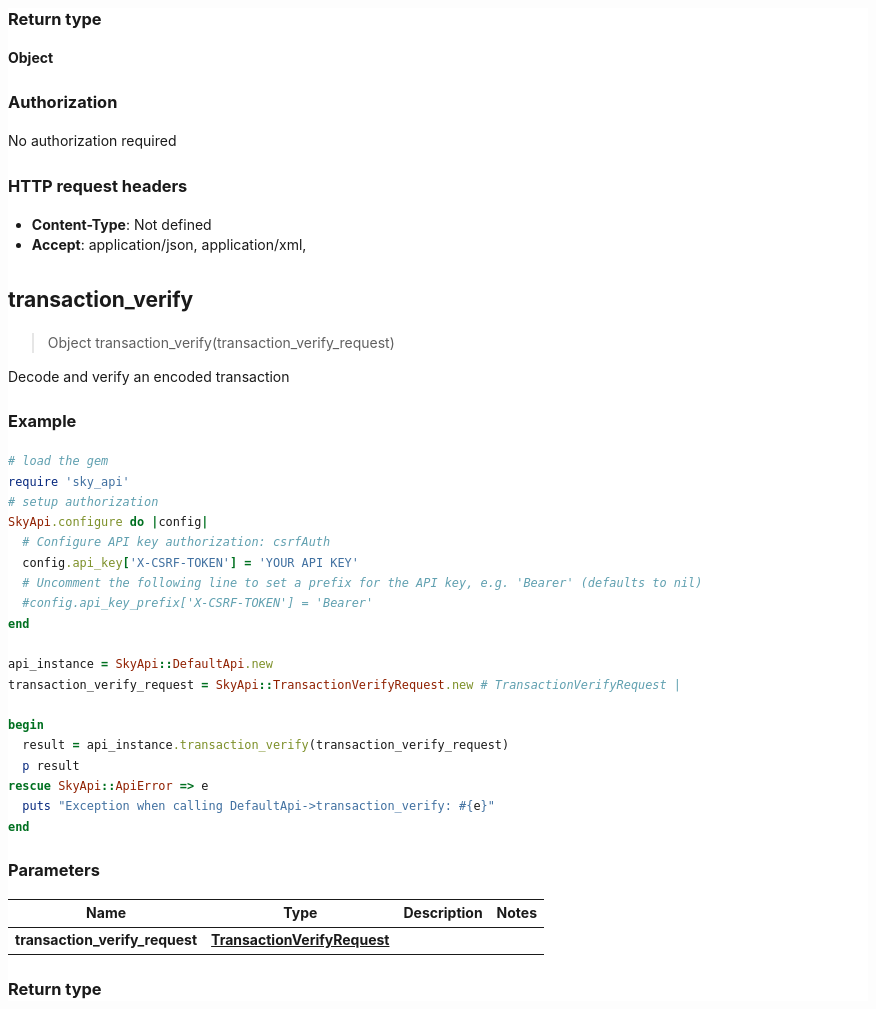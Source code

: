 ### Return type

**Object**

### Authorization

No authorization required

### HTTP request headers

- **Content-Type**: Not defined
- **Accept**: application/json, application/xml, 


## transaction_verify

> Object transaction_verify(transaction_verify_request)



Decode and verify an encoded transaction

### Example

```ruby
# load the gem
require 'sky_api'
# setup authorization
SkyApi.configure do |config|
  # Configure API key authorization: csrfAuth
  config.api_key['X-CSRF-TOKEN'] = 'YOUR API KEY'
  # Uncomment the following line to set a prefix for the API key, e.g. 'Bearer' (defaults to nil)
  #config.api_key_prefix['X-CSRF-TOKEN'] = 'Bearer'
end

api_instance = SkyApi::DefaultApi.new
transaction_verify_request = SkyApi::TransactionVerifyRequest.new # TransactionVerifyRequest | 

begin
  result = api_instance.transaction_verify(transaction_verify_request)
  p result
rescue SkyApi::ApiError => e
  puts "Exception when calling DefaultApi->transaction_verify: #{e}"
end
```

### Parameters


Name | Type | Description  | Notes
------------- | ------------- | ------------- | -------------
 **transaction_verify_request** | [**TransactionVerifyRequest**](TransactionVerifyRequest.md)|  | 

### Return type
